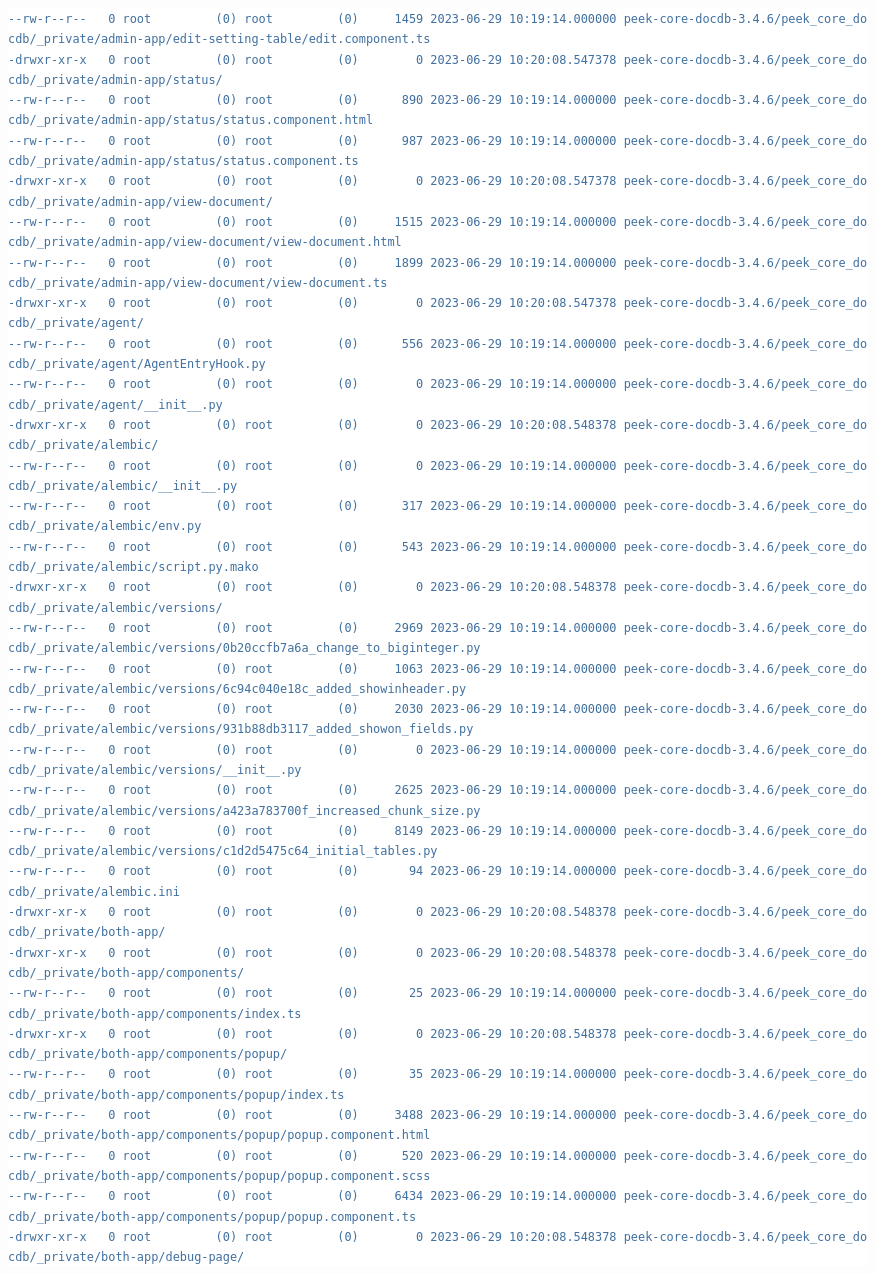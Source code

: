 ```diff
--rw-r--r--   0 root         (0) root         (0)     1459 2023-06-29 10:19:14.000000 peek-core-docdb-3.4.6/peek_core_docdb/_private/admin-app/edit-setting-table/edit.component.ts
-drwxr-xr-x   0 root         (0) root         (0)        0 2023-06-29 10:20:08.547378 peek-core-docdb-3.4.6/peek_core_docdb/_private/admin-app/status/
--rw-r--r--   0 root         (0) root         (0)      890 2023-06-29 10:19:14.000000 peek-core-docdb-3.4.6/peek_core_docdb/_private/admin-app/status/status.component.html
--rw-r--r--   0 root         (0) root         (0)      987 2023-06-29 10:19:14.000000 peek-core-docdb-3.4.6/peek_core_docdb/_private/admin-app/status/status.component.ts
-drwxr-xr-x   0 root         (0) root         (0)        0 2023-06-29 10:20:08.547378 peek-core-docdb-3.4.6/peek_core_docdb/_private/admin-app/view-document/
--rw-r--r--   0 root         (0) root         (0)     1515 2023-06-29 10:19:14.000000 peek-core-docdb-3.4.6/peek_core_docdb/_private/admin-app/view-document/view-document.html
--rw-r--r--   0 root         (0) root         (0)     1899 2023-06-29 10:19:14.000000 peek-core-docdb-3.4.6/peek_core_docdb/_private/admin-app/view-document/view-document.ts
-drwxr-xr-x   0 root         (0) root         (0)        0 2023-06-29 10:20:08.547378 peek-core-docdb-3.4.6/peek_core_docdb/_private/agent/
--rw-r--r--   0 root         (0) root         (0)      556 2023-06-29 10:19:14.000000 peek-core-docdb-3.4.6/peek_core_docdb/_private/agent/AgentEntryHook.py
--rw-r--r--   0 root         (0) root         (0)        0 2023-06-29 10:19:14.000000 peek-core-docdb-3.4.6/peek_core_docdb/_private/agent/__init__.py
-drwxr-xr-x   0 root         (0) root         (0)        0 2023-06-29 10:20:08.548378 peek-core-docdb-3.4.6/peek_core_docdb/_private/alembic/
--rw-r--r--   0 root         (0) root         (0)        0 2023-06-29 10:19:14.000000 peek-core-docdb-3.4.6/peek_core_docdb/_private/alembic/__init__.py
--rw-r--r--   0 root         (0) root         (0)      317 2023-06-29 10:19:14.000000 peek-core-docdb-3.4.6/peek_core_docdb/_private/alembic/env.py
--rw-r--r--   0 root         (0) root         (0)      543 2023-06-29 10:19:14.000000 peek-core-docdb-3.4.6/peek_core_docdb/_private/alembic/script.py.mako
-drwxr-xr-x   0 root         (0) root         (0)        0 2023-06-29 10:20:08.548378 peek-core-docdb-3.4.6/peek_core_docdb/_private/alembic/versions/
--rw-r--r--   0 root         (0) root         (0)     2969 2023-06-29 10:19:14.000000 peek-core-docdb-3.4.6/peek_core_docdb/_private/alembic/versions/0b20ccfb7a6a_change_to_biginteger.py
--rw-r--r--   0 root         (0) root         (0)     1063 2023-06-29 10:19:14.000000 peek-core-docdb-3.4.6/peek_core_docdb/_private/alembic/versions/6c94c040e18c_added_showinheader.py
--rw-r--r--   0 root         (0) root         (0)     2030 2023-06-29 10:19:14.000000 peek-core-docdb-3.4.6/peek_core_docdb/_private/alembic/versions/931b88db3117_added_showon_fields.py
--rw-r--r--   0 root         (0) root         (0)        0 2023-06-29 10:19:14.000000 peek-core-docdb-3.4.6/peek_core_docdb/_private/alembic/versions/__init__.py
--rw-r--r--   0 root         (0) root         (0)     2625 2023-06-29 10:19:14.000000 peek-core-docdb-3.4.6/peek_core_docdb/_private/alembic/versions/a423a783700f_increased_chunk_size.py
--rw-r--r--   0 root         (0) root         (0)     8149 2023-06-29 10:19:14.000000 peek-core-docdb-3.4.6/peek_core_docdb/_private/alembic/versions/c1d2d5475c64_initial_tables.py
--rw-r--r--   0 root         (0) root         (0)       94 2023-06-29 10:19:14.000000 peek-core-docdb-3.4.6/peek_core_docdb/_private/alembic.ini
-drwxr-xr-x   0 root         (0) root         (0)        0 2023-06-29 10:20:08.548378 peek-core-docdb-3.4.6/peek_core_docdb/_private/both-app/
-drwxr-xr-x   0 root         (0) root         (0)        0 2023-06-29 10:20:08.548378 peek-core-docdb-3.4.6/peek_core_docdb/_private/both-app/components/
--rw-r--r--   0 root         (0) root         (0)       25 2023-06-29 10:19:14.000000 peek-core-docdb-3.4.6/peek_core_docdb/_private/both-app/components/index.ts
-drwxr-xr-x   0 root         (0) root         (0)        0 2023-06-29 10:20:08.548378 peek-core-docdb-3.4.6/peek_core_docdb/_private/both-app/components/popup/
--rw-r--r--   0 root         (0) root         (0)       35 2023-06-29 10:19:14.000000 peek-core-docdb-3.4.6/peek_core_docdb/_private/both-app/components/popup/index.ts
--rw-r--r--   0 root         (0) root         (0)     3488 2023-06-29 10:19:14.000000 peek-core-docdb-3.4.6/peek_core_docdb/_private/both-app/components/popup/popup.component.html
--rw-r--r--   0 root         (0) root         (0)      520 2023-06-29 10:19:14.000000 peek-core-docdb-3.4.6/peek_core_docdb/_private/both-app/components/popup/popup.component.scss
--rw-r--r--   0 root         (0) root         (0)     6434 2023-06-29 10:19:14.000000 peek-core-docdb-3.4.6/peek_core_docdb/_private/both-app/components/popup/popup.component.ts
-drwxr-xr-x   0 root         (0) root         (0)        0 2023-06-29 10:20:08.548378 peek-core-docdb-3.4.6/peek_core_docdb/_private/both-app/debug-page/
```